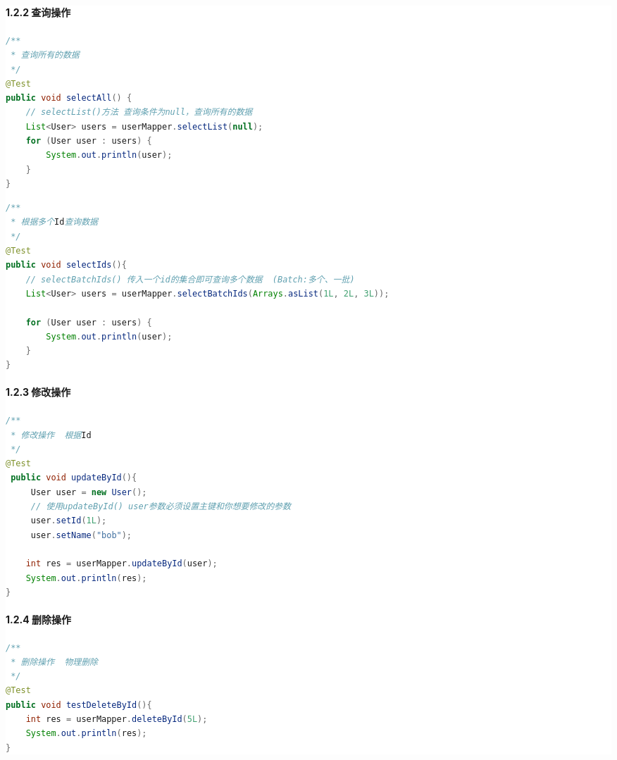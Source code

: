 

#### 1.2.2 查询操作

```java
/**
 * 查询所有的数据
 */
@Test
public void selectAll() {
    // selectList()方法 查询条件为null，查询所有的数据 
    List<User> users = userMapper.selectList(null);
    for (User user : users) {
        System.out.println(user);
    }
}
```

```java
/**
 * 根据多个Id查询数据
 */
@Test
public void selectIds(){
    // selectBatchIds() 传入一个id的集合即可查询多个数据  (Batch:多个、一批)
    List<User> users = userMapper.selectBatchIds(Arrays.asList(1L, 2L, 3L));

    for (User user : users) {
        System.out.println(user);
    }
}
```



#### 1.2.3 修改操作

```java
/**
 * 修改操作  根据Id
 */
@Test
 public void updateById(){
     User user = new User();
     // 使用updateById() user参数必须设置主键和你想要修改的参数
     user.setId(1L);
     user.setName("bob");

    int res = userMapper.updateById(user);
    System.out.println(res);
}
```

#### 1.2.4 删除操作

```java
/**
 * 删除操作  物理删除
 */
@Test
public void testDeleteById(){
    int res = userMapper.deleteById(5L);
    System.out.println(res);
}
```
